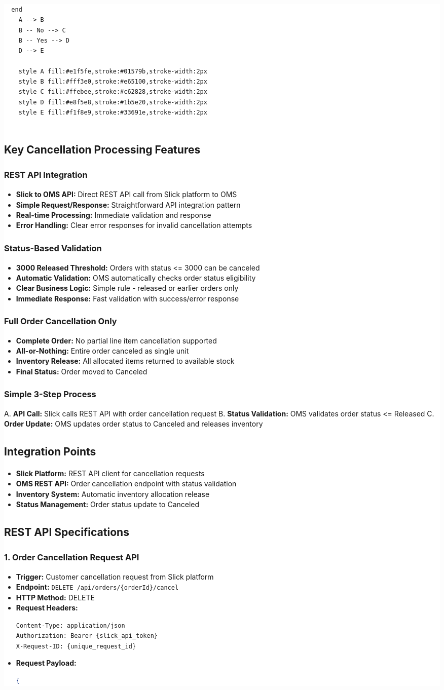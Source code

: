 ```mermaid
  end
    A --> B
    B -- No --> C
    B -- Yes --> D
    D --> E

    style A fill:#e1f5fe,stroke:#01579b,stroke-width:2px
    style B fill:#fff3e0,stroke:#e65100,stroke-width:2px
    style C fill:#ffebee,stroke:#c62828,stroke-width:2px
    style D fill:#e8f5e8,stroke:#1b5e20,stroke-width:2px
    style E fill:#f1f8e9,stroke:#33691e,stroke-width:2px
    
```

## Key Cancellation Processing Features

### REST API Integration
- **Slick to OMS API:** Direct REST API call from Slick platform to OMS
- **Simple Request/Response:** Straightforward API integration pattern
- **Real-time Processing:** Immediate validation and response
- **Error Handling:** Clear error responses for invalid cancellation attempts

### Status-Based Validation
- **3000 Released Threshold:** Orders with status <= 3000 can be canceled
- **Automatic Validation:** OMS automatically checks order status eligibility
- **Clear Business Logic:** Simple rule - released or earlier orders only
- **Immediate Response:** Fast validation with success/error response

### Full Order Cancellation Only
- **Complete Order:** No partial line item cancellation supported
- **All-or-Nothing:** Entire order canceled as single unit
- **Inventory Release:** All allocated items returned to available stock
- **Final Status:** Order moved to Canceled

### Simple 3-Step Process
A. **API Call:** Slick calls REST API with order cancellation request
B. **Status Validation:** OMS validates order status <= Released
C. **Order Update:** OMS updates order status to Canceled and releases inventory

## Integration Points
- **Slick Platform:** REST API client for cancellation requests
- **OMS REST API:** Order cancellation endpoint with status validation
- **Inventory System:** Automatic inventory allocation release
- **Status Management:** Order status update to Canceled

## REST API Specifications

### 1. Order Cancellation Request API
- **Trigger:** Customer cancellation request from Slick platform
- **Endpoint:** `DELETE /api/orders/{orderId}/cancel`
- **HTTP Method:** DELETE
- **Request Headers:**
  ```
  Content-Type: application/json
  Authorization: Bearer {slick_api_token}
  X-Request-ID: {unique_request_id}
  ```
- **Request Payload:**
  ```json
  {
  ```